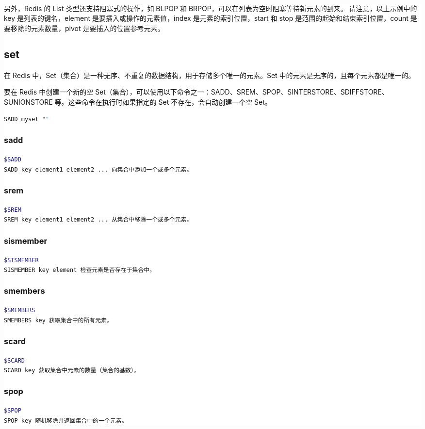另外，Redis 的 List 类型还支持阻塞式的操作，如 BLPOP 和 BRPOP，可以在列表为空时阻塞等待新元素的到来。
请注意，以上示例中的 key 是列表的键名，element 是要插入或操作的元素值，index 是元素的索引位置，start 和 stop 是范围的起始和结束索引位置，count 是要移除的元素数量，pivot 是要插入的位置参考元素。

## set

在 Redis 中，Set（集合）是一种无序、不重复的数据结构，用于存储多个唯一的元素。Set 中的元素是无序的，且每个元素都是唯一的。

要在 Redis 中创建一个新的空 Set（集合），可以使用以下命令之一：SADD、SREM、SPOP、SINTERSTORE、SDIFFSTORE、SUNIONSTORE 等。这些命令在执行时如果指定的 Set 不存在，会自动创建一个空 Set。

```bash
SADD myset ""
```

### sadd

```bash
$SADD
SADD key element1 element2 ... 向集合中添加一个或多个元素。
```

### srem

```bash
$SREM
SREM key element1 element2 ... 从集合中移除一个或多个元素。
```

### sismember

```bash
$SISMEMBER
SISMEMBER key element 检查元素是否存在于集合中。
```

### smembers

```bash
$SMEMBERS
SMEMBERS key 获取集合中的所有元素。
```

### scard

```bash
$SCARD
SCARD key 获取集合中元素的数量（集合的基数）。
```

### spop

```bash
$SPOP
SPOP key 随机移除并返回集合中的一个元素。
```
